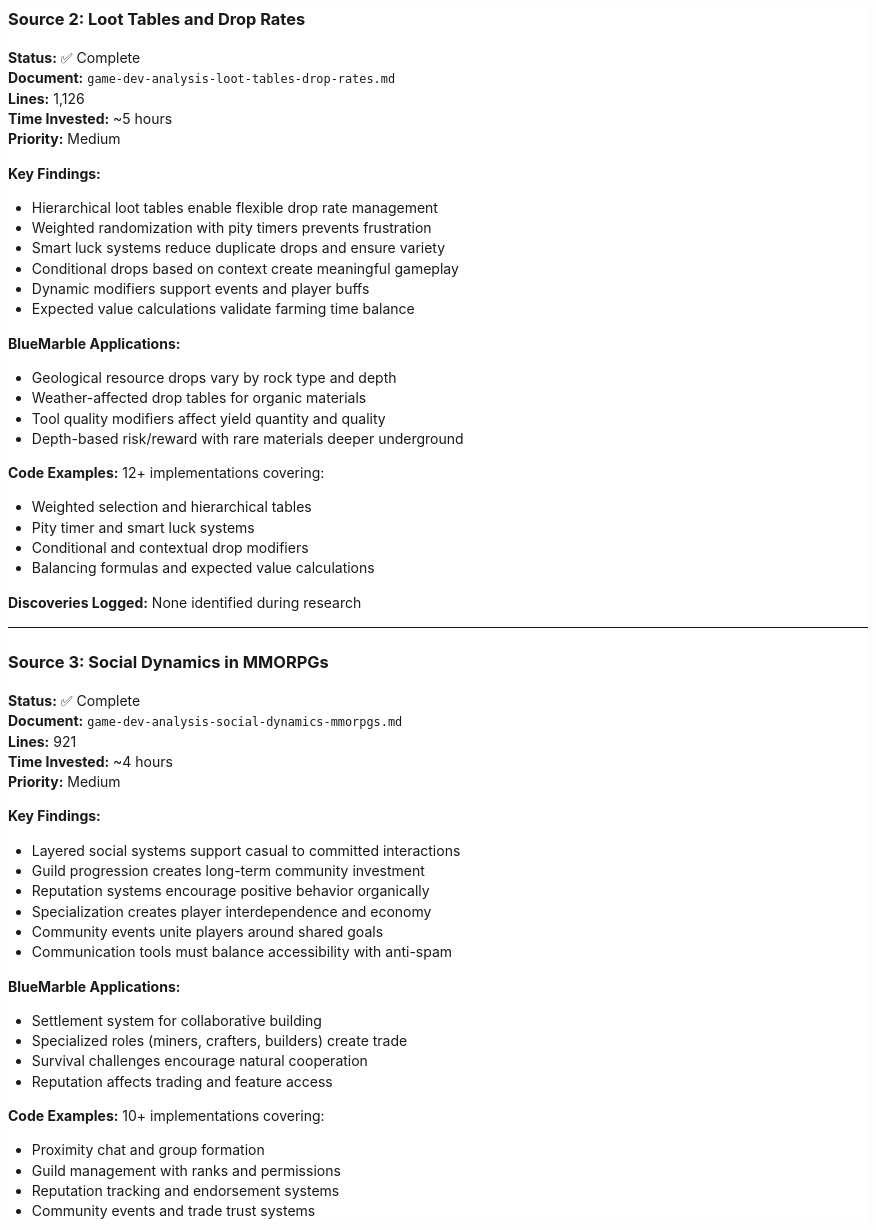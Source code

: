 ### Source 2: Loot Tables and Drop Rates
**Status:** ✅ Complete  
**Document:** `game-dev-analysis-loot-tables-drop-rates.md`  
**Lines:** 1,126  
**Time Invested:** ~5 hours  
**Priority:** Medium

**Key Findings:**
- Hierarchical loot tables enable flexible drop rate management
- Weighted randomization with pity timers prevents frustration
- Smart luck systems reduce duplicate drops and ensure variety
- Conditional drops based on context create meaningful gameplay
- Dynamic modifiers support events and player buffs
- Expected value calculations validate farming time balance

**BlueMarble Applications:**
- Geological resource drops vary by rock type and depth
- Weather-affected drop tables for organic materials
- Tool quality modifiers affect yield quantity and quality
- Depth-based risk/reward with rare materials deeper underground

**Code Examples:** 12+ implementations covering:
- Weighted selection and hierarchical tables
- Pity timer and smart luck systems
- Conditional and contextual drop modifiers
- Balancing formulas and expected value calculations

**Discoveries Logged:** None identified during research

---

### Source 3: Social Dynamics in MMORPGs
**Status:** ✅ Complete  
**Document:** `game-dev-analysis-social-dynamics-mmorpgs.md`  
**Lines:** 921  
**Time Invested:** ~4 hours  
**Priority:** Medium

**Key Findings:**
- Layered social systems support casual to committed interactions
- Guild progression creates long-term community investment
- Reputation systems encourage positive behavior organically
- Specialization creates player interdependence and economy
- Community events unite players around shared goals
- Communication tools must balance accessibility with anti-spam

**BlueMarble Applications:**
- Settlement system for collaborative building
- Specialized roles (miners, crafters, builders) create trade
- Survival challenges encourage natural cooperation
- Reputation affects trading and feature access

**Code Examples:** 10+ implementations covering:
- Proximity chat and group formation
- Guild management with ranks and permissions
- Reputation tracking and endorsement systems
- Community events and trade trust systems
